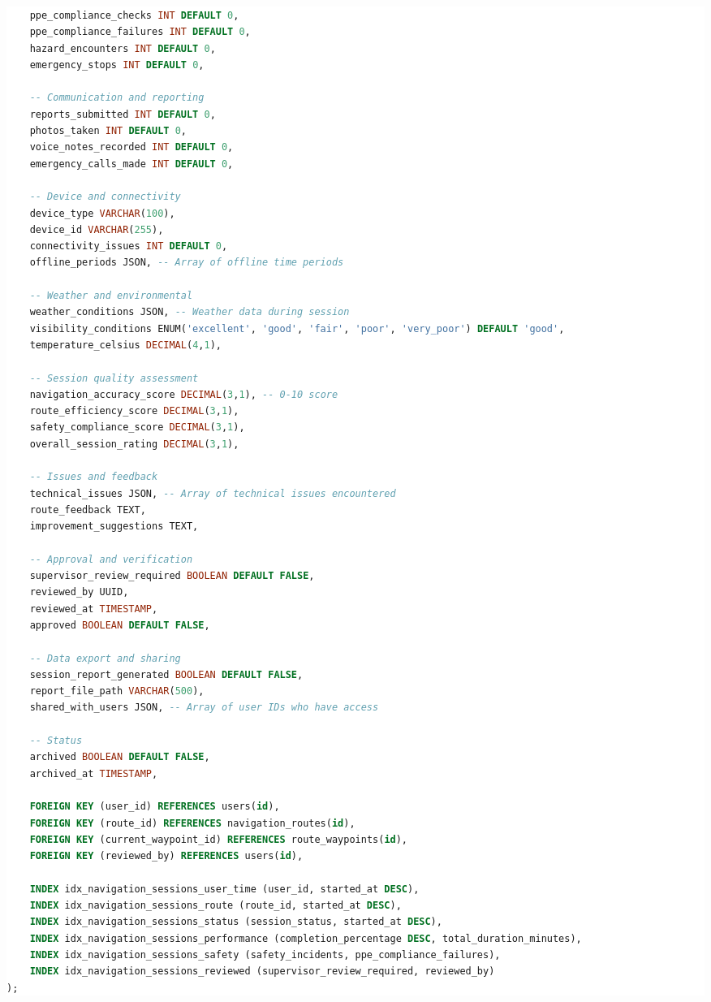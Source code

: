 ```sql
    ppe_compliance_checks INT DEFAULT 0,
    ppe_compliance_failures INT DEFAULT 0,
    hazard_encounters INT DEFAULT 0,
    emergency_stops INT DEFAULT 0,
    
    -- Communication and reporting
    reports_submitted INT DEFAULT 0,
    photos_taken INT DEFAULT 0,
    voice_notes_recorded INT DEFAULT 0,
    emergency_calls_made INT DEFAULT 0,
    
    -- Device and connectivity
    device_type VARCHAR(100),
    device_id VARCHAR(255),
    connectivity_issues INT DEFAULT 0,
    offline_periods JSON, -- Array of offline time periods
    
    -- Weather and environmental
    weather_conditions JSON, -- Weather data during session
    visibility_conditions ENUM('excellent', 'good', 'fair', 'poor', 'very_poor') DEFAULT 'good',
    temperature_celsius DECIMAL(4,1),
    
    -- Session quality assessment
    navigation_accuracy_score DECIMAL(3,1), -- 0-10 score
    route_efficiency_score DECIMAL(3,1),
    safety_compliance_score DECIMAL(3,1),
    overall_session_rating DECIMAL(3,1),
    
    -- Issues and feedback
    technical_issues JSON, -- Array of technical issues encountered
    route_feedback TEXT,
    improvement_suggestions TEXT,
    
    -- Approval and verification
    supervisor_review_required BOOLEAN DEFAULT FALSE,
    reviewed_by UUID,
    reviewed_at TIMESTAMP,
    approved BOOLEAN DEFAULT FALSE,
    
    -- Data export and sharing
    session_report_generated BOOLEAN DEFAULT FALSE,
    report_file_path VARCHAR(500),
    shared_with_users JSON, -- Array of user IDs who have access
    
    -- Status
    archived BOOLEAN DEFAULT FALSE,
    archived_at TIMESTAMP,
    
    FOREIGN KEY (user_id) REFERENCES users(id),
    FOREIGN KEY (route_id) REFERENCES navigation_routes(id),
    FOREIGN KEY (current_waypoint_id) REFERENCES route_waypoints(id),
    FOREIGN KEY (reviewed_by) REFERENCES users(id),
    
    INDEX idx_navigation_sessions_user_time (user_id, started_at DESC),
    INDEX idx_navigation_sessions_route (route_id, started_at DESC),
    INDEX idx_navigation_sessions_status (session_status, started_at DESC),
    INDEX idx_navigation_sessions_performance (completion_percentage DESC, total_duration_minutes),
    INDEX idx_navigation_sessions_safety (safety_incidents, ppe_compliance_failures),
    INDEX idx_navigation_sessions_reviewed (supervisor_review_required, reviewed_by)
);
```
